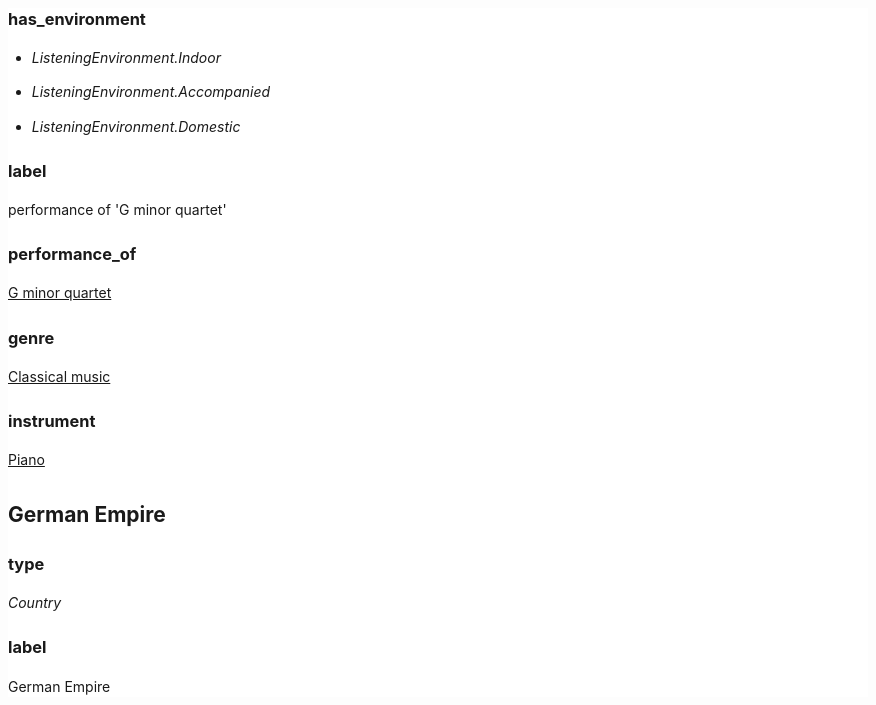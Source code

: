 ### has_environment

 - *ListeningEnvironment.Indoor*

 - *ListeningEnvironment.Accompanied*

 - *ListeningEnvironment.Domestic*

### label


performance of 'G minor quartet'

### performance_of


[G minor quartet](#G-minor-quartet)

### genre


[Classical music](#Classical-music)

### instrument


[Piano](#Piano)

## German Empire

### type


*Country*

### label


German Empire